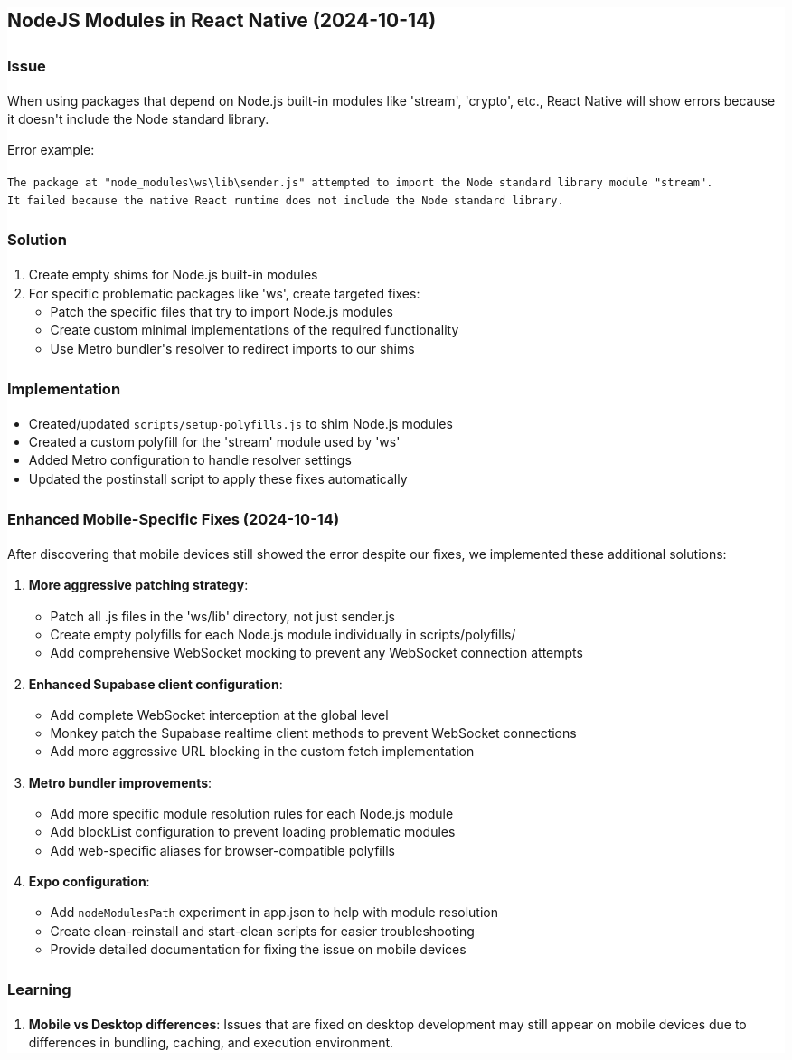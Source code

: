 ## NodeJS Modules in React Native (2024-10-14)

### Issue
When using packages that depend on Node.js built-in modules like 'stream', 'crypto', etc., React Native will show errors because it doesn't include the Node standard library.

Error example:
```
The package at "node_modules\ws\lib\sender.js" attempted to import the Node standard library module "stream".
It failed because the native React runtime does not include the Node standard library.
```

### Solution
1. Create empty shims for Node.js built-in modules
2. For specific problematic packages like 'ws', create targeted fixes:
   - Patch the specific files that try to import Node.js modules
   - Create custom minimal implementations of the required functionality
   - Use Metro bundler's resolver to redirect imports to our shims

### Implementation
- Created/updated `scripts/setup-polyfills.js` to shim Node.js modules
- Created a custom polyfill for the 'stream' module used by 'ws'
- Added Metro configuration to handle resolver settings
- Updated the postinstall script to apply these fixes automatically

### Enhanced Mobile-Specific Fixes (2024-10-14)
After discovering that mobile devices still showed the error despite our fixes, we implemented these additional solutions:

1. **More aggressive patching strategy**:
   - Patch all .js files in the 'ws/lib' directory, not just sender.js
   - Create empty polyfills for each Node.js module individually in scripts/polyfills/
   - Add comprehensive WebSocket mocking to prevent any WebSocket connection attempts
   
2. **Enhanced Supabase client configuration**:
   - Add complete WebSocket interception at the global level
   - Monkey patch the Supabase realtime client methods to prevent WebSocket connections
   - Add more aggressive URL blocking in the custom fetch implementation
   
3. **Metro bundler improvements**:
   - Add more specific module resolution rules for each Node.js module
   - Add blockList configuration to prevent loading problematic modules
   - Add web-specific aliases for browser-compatible polyfills
   
4. **Expo configuration**:
   - Add `nodeModulesPath` experiment in app.json to help with module resolution
   - Create clean-reinstall and start-clean scripts for easier troubleshooting
   - Provide detailed documentation for fixing the issue on mobile devices

### Learning
1. **Mobile vs Desktop differences**: Issues that are fixed on desktop development may still appear on mobile devices due to differences in bundling, caching, and execution environment.
